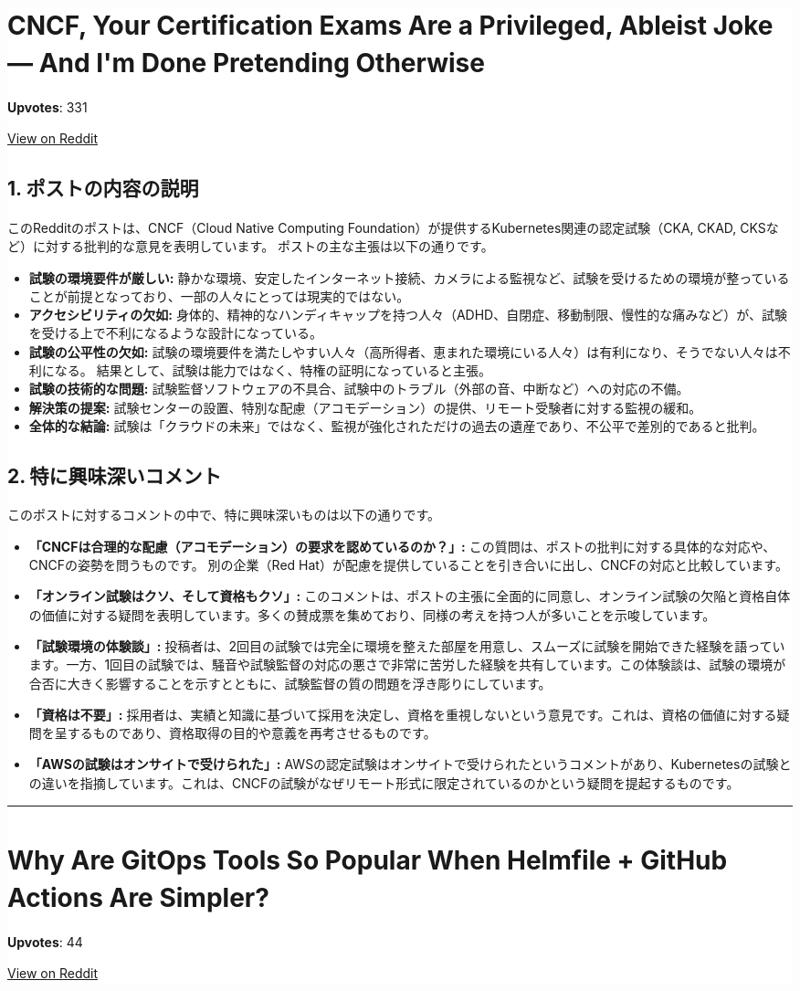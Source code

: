 
# CNCF, Your Certification Exams Are a Privileged, Ableist Joke — And I'm Done Pretending Otherwise

**Upvotes**: 331



[View on Reddit](https://www.reddit.com/r/devops/comments/1l88uej/cncf_your_certification_exams_are_a_privileged/)

## 1. ポストの内容の説明

このRedditのポストは、CNCF（Cloud Native Computing Foundation）が提供するKubernetes関連の認定試験（CKA, CKAD, CKSなど）に対する批判的な意見を表明しています。 ポストの主な主張は以下の通りです。

*   **試験の環境要件が厳しい:** 静かな環境、安定したインターネット接続、カメラによる監視など、試験を受けるための環境が整っていることが前提となっており、一部の人々にとっては現実的ではない。
*   **アクセシビリティの欠如:** 身体的、精神的なハンディキャップを持つ人々（ADHD、自閉症、移動制限、慢性的な痛みなど）が、試験を受ける上で不利になるような設計になっている。
*   **試験の公平性の欠如:** 試験の環境要件を満たしやすい人々（高所得者、恵まれた環境にいる人々）は有利になり、そうでない人々は不利になる。 結果として、試験は能力ではなく、特権の証明になっていると主張。
*   **試験の技術的な問題:** 試験監督ソフトウェアの不具合、試験中のトラブル（外部の音、中断など）への対応の不備。
*   **解決策の提案:** 試験センターの設置、特別な配慮（アコモデーション）の提供、リモート受験者に対する監視の緩和。
*   **全体的な結論:** 試験は「クラウドの未来」ではなく、監視が強化されただけの過去の遺産であり、不公平で差別的であると批判。

## 2. 特に興味深いコメント

このポストに対するコメントの中で、特に興味深いものは以下の通りです。

*   **「CNCFは合理的な配慮（アコモデーション）の要求を認めているのか？」:** この質問は、ポストの批判に対する具体的な対応や、CNCFの姿勢を問うものです。 別の企業（Red Hat）が配慮を提供していることを引き合いに出し、CNCFの対応と比較しています。

*   **「オンライン試験はクソ、そして資格もクソ」:** このコメントは、ポストの主張に全面的に同意し、オンライン試験の欠陥と資格自体の価値に対する疑問を表明しています。多くの賛成票を集めており、同様の考えを持つ人が多いことを示唆しています。

*   **「試験環境の体験談」:** 投稿者は、2回目の試験では完全に環境を整えた部屋を用意し、スムーズに試験を開始できた経験を語っています。一方、1回目の試験では、騒音や試験監督の対応の悪さで非常に苦労した経験を共有しています。この体験談は、試験の環境が合否に大きく影響することを示すとともに、試験監督の質の問題を浮き彫りにしています。

*   **「資格は不要」:** 採用者は、実績と知識に基づいて採用を決定し、資格を重視しないという意見です。これは、資格の価値に対する疑問を呈するものであり、資格取得の目的や意義を再考させるものです。

*   **「AWSの試験はオンサイトで受けられた」:** AWSの認定試験はオンサイトで受けられたというコメントがあり、Kubernetesの試験との違いを指摘しています。これは、CNCFの試験がなぜリモート形式に限定されているのかという疑問を提起するものです。


---

# Why Are GitOps Tools So Popular When Helmfile + GitHub Actions Are Simpler?

**Upvotes**: 44



[View on Reddit](https://www.reddit.com/r/devops/comments/1l85yu8/why_are_gitops_tools_so_popular_when_helmfile/)
